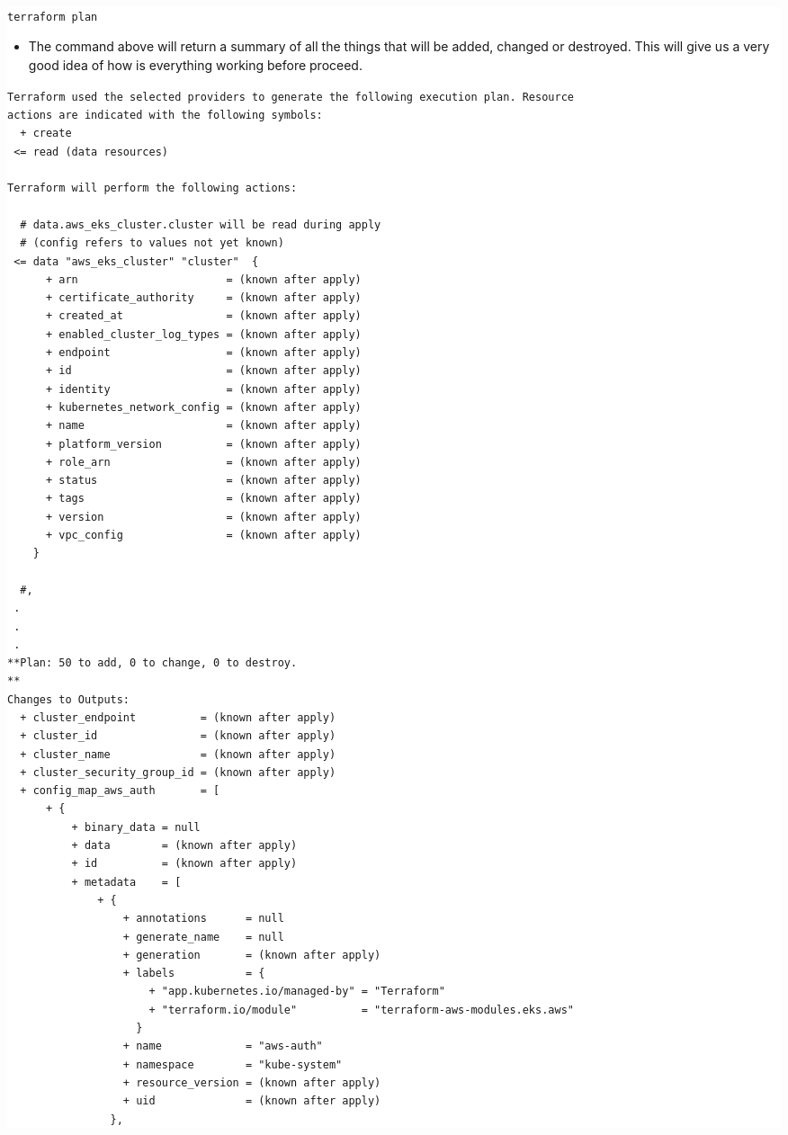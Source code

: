 ```
terraform plan
```

* The command above will return a summary of all the things that will be added, changed or destroyed. This will give us a very good idea of how is everything working before proceed.

```
Terraform used the selected providers to generate the following execution plan. Resource
actions are indicated with the following symbols:
  + create
 <= read (data resources)

Terraform will perform the following actions:

  # data.aws_eks_cluster.cluster will be read during apply
  # (config refers to values not yet known)
 <= data "aws_eks_cluster" "cluster"  {
      + arn                       = (known after apply)
      + certificate_authority     = (known after apply)
      + created_at                = (known after apply)
      + enabled_cluster_log_types = (known after apply)
      + endpoint                  = (known after apply)
      + id                        = (known after apply)
      + identity                  = (known after apply)
      + kubernetes_network_config = (known after apply)
      + name                      = (known after apply)
      + platform_version          = (known after apply)
      + role_arn                  = (known after apply)
      + status                    = (known after apply)
      + tags                      = (known after apply)
      + version                   = (known after apply)
      + vpc_config                = (known after apply)
    }

  #,
 .
 .
 .
**Plan: 50 to add, 0 to change, 0 to destroy.
**
Changes to Outputs:
  + cluster_endpoint          = (known after apply)
  + cluster_id                = (known after apply)
  + cluster_name              = (known after apply)
  + cluster_security_group_id = (known after apply)
  + config_map_aws_auth       = [
      + {
          + binary_data = null
          + data        = (known after apply)
          + id          = (known after apply)
          + metadata    = [
              + {
                  + annotations      = null
                  + generate_name    = null
                  + generation       = (known after apply)
                  + labels           = {
                      + "app.kubernetes.io/managed-by" = "Terraform"
                      + "terraform.io/module"          = "terraform-aws-modules.eks.aws"
                    }
                  + name             = "aws-auth"
                  + namespace        = "kube-system"
                  + resource_version = (known after apply)
                  + uid              = (known after apply)
                },
```